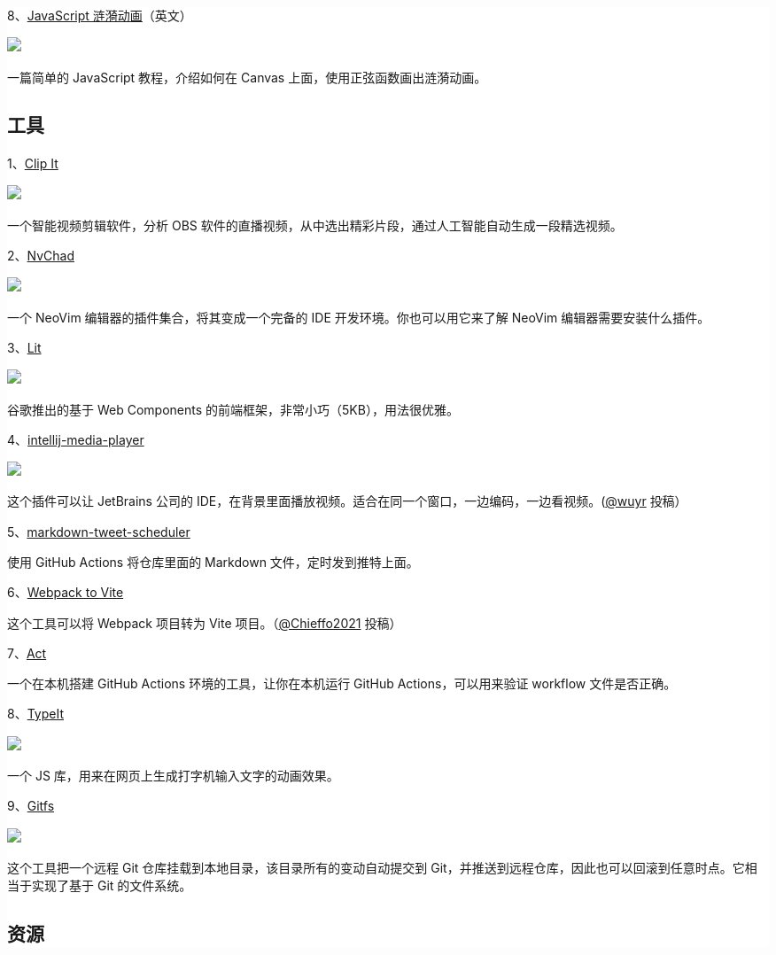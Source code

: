 8、[JavaScript 涟漪动画](https://www.bryanbraun.com/2021/04/15/ripple-animation-in-javascript/)（英文）

![](https://cdn.beekka.com/blogimg/asset/202108/bg2021082001.jpg)

一篇简单的 JavaScript 教程，介绍如何在 Canvas 上面，使用正弦函数画出涟漪动画。

## 工具

1、[Clip It](https://hypetrigger.io/clipit/)

![](https://cdn.beekka.com/blogimg/asset/202108/bg2021081913.jpg)

一个智能视频剪辑软件，分析 OBS 软件的直播视频，从中选出精彩片段，通过人工智能自动生成一段精选视频。

2、[NvChad](https://github.com/NvChad/NvChad)

![](https://cdn.beekka.com/blogimg/asset/202108/bg2021082004.jpg)

一个 NeoVim 编辑器的插件集合，将其变成一个完备的 IDE 开发环境。你也可以用它来了解 NeoVim 编辑器需要安装什么插件。

3、[Lit](https://lit.dev/)

![](https://cdn.beekka.com/blogimg/asset/202108/bg2021082106.jpg)

谷歌推出的基于 Web Components 的前端框架，非常小巧（5KB），用法很优雅。

4、[intellij-media-player](https://github.com/wuyr/intellij-media-player)

![](https://cdn.beekka.com/blogimg/asset/202109/bg2021090718.jpg)

这个插件可以让 JetBrains 公司的 IDE，在背景里面播放视频。适合在同一个窗口，一边编码，一边看视频。([@wuyr](https://github.com/ruanyf/weekly/issues/1926) 投稿）

5、[markdown-tweet-scheduler](https://github.com/reidjs/markdown-tweet-scheduler)

使用 GitHub Actions 将仓库里面的 Markdown 文件，定时发到推特上面。

6、[Webpack to Vite](https://github.com/originjs/webpack-to-vite)

这个工具可以将 Webpack 项目转为 Vite 项目。（[@Chieffo2021](https://github.com/ruanyf/weekly/issues/1924) 投稿）

7、[Act](https://github.com/nektos/act)

一个在本机搭建 GitHub Actions 环境的工具，让你在本机运行 GitHub Actions，可以用来验证 workflow 文件是否正确。

8、[TypeIt](https://typeitjs.com/)

![](https://cdn.beekka.com/blogimg/asset/202108/bg2021082301.jpg)

一个 JS 库，用来在网页上生成打字机输入文字的动画效果。

9、[Gitfs](https://www.presslabs.com/docs/code/gitfs/)

![](https://cdn.beekka.com/blogimg/asset/202108/bg2021082302.jpg)

这个工具把一个远程 Git 仓库挂载到本地目录，该目录所有的变动自动提交到 Git，并推送到远程仓库，因此也可以回滚到任意时点。它相当于实现了基于 Git 的文件系统。

## 资源
